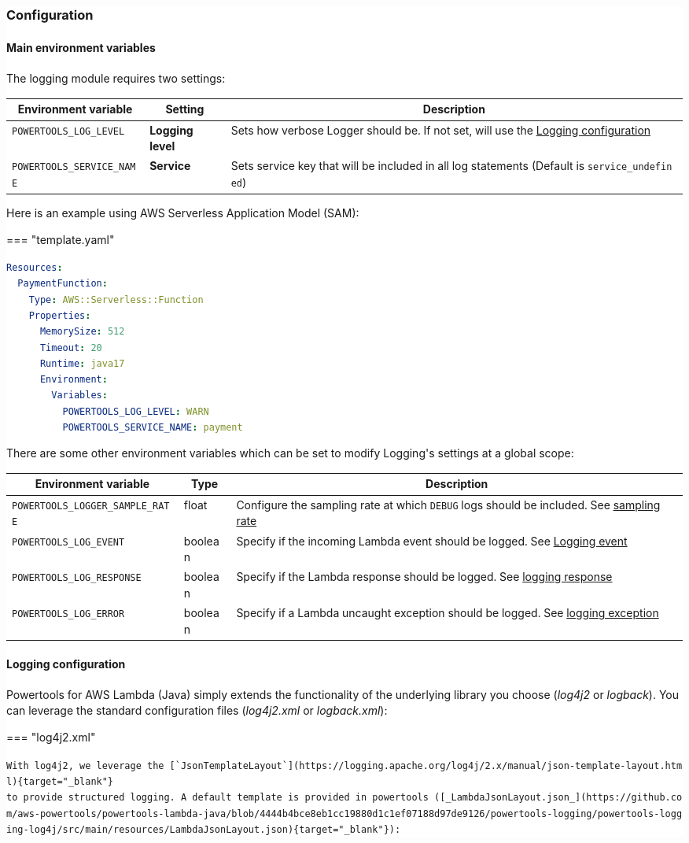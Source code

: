 
### Configuration

#### Main environment variables

The logging module requires two settings:

| Environment variable      | Setting           | Description                                                                                                 |
|---------------------------|-------------------|-------------------------------------------------------------------------------------------------------------|
| `POWERTOOLS_LOG_LEVEL`    | **Logging level** | Sets how verbose Logger should be. If not set, will use the [Logging configuration](#logging-configuration) |
| `POWERTOOLS_SERVICE_NAME` | **Service**       | Sets service key that will be included in all log statements (Default is `service_undefined`)            |

Here is an example using AWS Serverless Application Model (SAM):

=== "template.yaml"
``` yaml hl_lines="10 11"
Resources:
  PaymentFunction:
    Type: AWS::Serverless::Function
    Properties:
      MemorySize: 512
      Timeout: 20
      Runtime: java17
      Environment:
        Variables:
          POWERTOOLS_LOG_LEVEL: WARN
          POWERTOOLS_SERVICE_NAME: payment
```

There are some other environment variables which can be set to modify Logging's settings at a global scope:

| Environment variable            | Type     | Description                                                                                                             |  
|---------------------------------|----------|-------------------------------------------------------------------------------------------------------------------------|  
| `POWERTOOLS_LOGGER_SAMPLE_RATE` | float    | Configure the sampling rate at which `DEBUG` logs should be included. See [sampling rate](#sampling-debug-logs)                  |  
| `POWERTOOLS_LOG_EVENT`          | boolean  | Specify if the incoming Lambda event should be logged. See [Logging event](#logging-incoming-event)                     |  
| `POWERTOOLS_LOG_RESPONSE`       | boolean  | Specify if the Lambda response should be logged. See [logging response](#logging-handler-response)                      |  
| `POWERTOOLS_LOG_ERROR`          | boolean  | Specify if a Lambda uncaught exception should be logged. See [logging exception](#logging-handler-uncaught-exception  ) |  

#### Logging configuration

Powertools for AWS Lambda (Java) simply extends the functionality of the underlying library you choose (_log4j2_ or _logback_).
You can leverage the standard configuration files (_log4j2.xml_ or _logback.xml_):

=== "log4j2.xml"

    With log4j2, we leverage the [`JsonTemplateLayout`](https://logging.apache.org/log4j/2.x/manual/json-template-layout.html){target="_blank"}
    to provide structured logging. A default template is provided in powertools ([_LambdaJsonLayout.json_](https://github.com/aws-powertools/powertools-lambda-java/blob/4444b4bce8eb1cc19880d1c1ef07188d97de9126/powertools-logging/powertools-logging-log4j/src/main/resources/LambdaJsonLayout.json){target="_blank"}):

